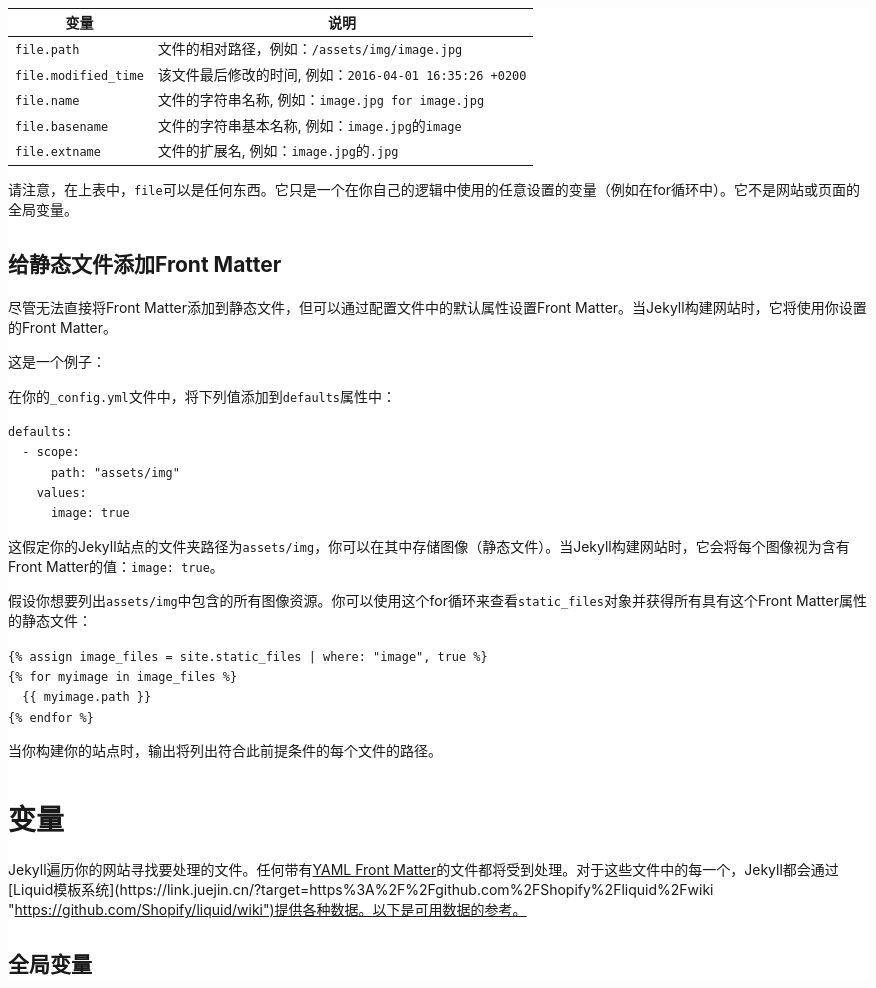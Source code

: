 | 变量 | 说明 |
| --- | --- |
| `file.path` | 文件的相对路径，例如：`/assets/img/image.jpg` |
| `file.modified_time` | 该文件最后修改的时间, 例如：`2016-04-01 16:35:26 +0200` |
| `file.name` | 文件的字符串名称, 例如：`image.jpg for image.jpg` |
| `file.basename` | 文件的字符串基本名称, 例如：`image.jpg`的`image` |
| `file.extname` | 文件的扩展名, 例如：`image.jpg`的`.jpg` |

请注意，在上表中，`file`可以是任何东西。它只是一个在你自己的逻辑中使用的任意设置的变量（例如在for循环中）。它不是网站或页面的全局变量。

给静态文件添加Front Matter
-------------------

尽管无法直接将Front Matter添加到静态文件，但可以通过配置文件中的默认属性设置Front Matter。当Jekyll构建网站时，它将使用你设置的Front Matter。

这是一个例子：

在你的`_config.yml`文件中，将下列值添加到`defaults`属性中：

```
defaults:
  - scope:
      path: "assets/img"
    values:
      image: true

```

这假定你的Jekyll站点的文件夹路径为`assets/img`，你可以在其中存储图像（静态文件）。当Jekyll构建网站时，它会将每个图像视为含有Front Matter的值：`image: true`。

假设你想要列出`assets/img`中包含的所有图像资源。你可以使用这个for循环来查看`static_files`对象并获得所有具有这个Front Matter属性的静态文件：

```
{% assign image_files = site.static_files | where: "image", true %}
{% for myimage in image_files %}
  {{ myimage.path }}
{% endfor %}

```

当你构建你的站点时，输出将列出符合此前提条件的每个文件的路径。

变量
==

Jekyll遍历你的网站寻找要处理的文件。任何带有[YAML Front Matter](https://juejin.cn/post/6844903629682376711#heading-0 "https://juejin.cn/post/6844903629682376711#heading-0")的文件都将受到处理。对于这些文件中的每一个，Jekyll都会通过[Liquid模板系统](https://link.juejin.cn/?target=https%3A%2F%2Fgithub.com%2FShopify%2Fliquid%2Fwiki "https://github.com/Shopify/liquid/wiki")提供各种数据。以下是可用数据的参考。

全局变量
----
